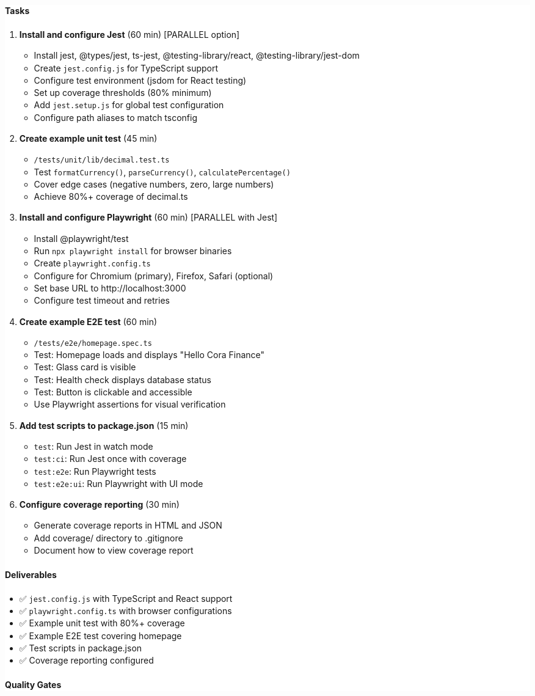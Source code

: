 #### Tasks

1. **Install and configure Jest** (60 min) [PARALLEL option]
   - Install jest, @types/jest, ts-jest, @testing-library/react, @testing-library/jest-dom
   - Create `jest.config.js` for TypeScript support
   - Configure test environment (jsdom for React testing)
   - Set up coverage thresholds (80% minimum)
   - Add `jest.setup.js` for global test configuration
   - Configure path aliases to match tsconfig

2. **Create example unit test** (45 min)
   - `/tests/unit/lib/decimal.test.ts`
   - Test `formatCurrency()`, `parseCurrency()`, `calculatePercentage()`
   - Cover edge cases (negative numbers, zero, large numbers)
   - Achieve 80%+ coverage of decimal.ts

3. **Install and configure Playwright** (60 min) [PARALLEL with Jest]
   - Install @playwright/test
   - Run `npx playwright install` for browser binaries
   - Create `playwright.config.ts`
   - Configure for Chromium (primary), Firefox, Safari (optional)
   - Set base URL to http://localhost:3000
   - Configure test timeout and retries

4. **Create example E2E test** (60 min)
   - `/tests/e2e/homepage.spec.ts`
   - Test: Homepage loads and displays "Hello Cora Finance"
   - Test: Glass card is visible
   - Test: Health check displays database status
   - Test: Button is clickable and accessible
   - Use Playwright assertions for visual verification

5. **Add test scripts to package.json** (15 min)
   - `test`: Run Jest in watch mode
   - `test:ci`: Run Jest once with coverage
   - `test:e2e`: Run Playwright tests
   - `test:e2e:ui`: Run Playwright with UI mode

6. **Configure coverage reporting** (30 min)
   - Generate coverage reports in HTML and JSON
   - Add coverage/ directory to .gitignore
   - Document how to view coverage report

#### Deliverables

- ✅ `jest.config.js` with TypeScript and React support
- ✅ `playwright.config.ts` with browser configurations
- ✅ Example unit test with 80%+ coverage
- ✅ Example E2E test covering homepage
- ✅ Test scripts in package.json
- ✅ Coverage reporting configured

#### Quality Gates
